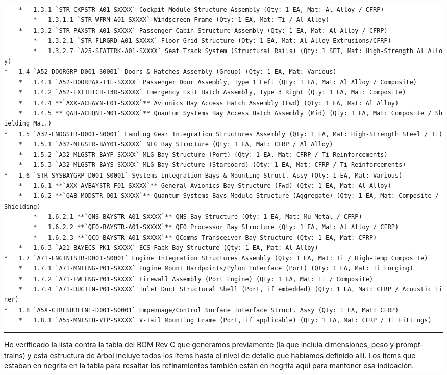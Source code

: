         *   1.3.1 `STR-CKPSTR-A01-SXXXX` Cockpit Module Structure Assembly (Qty: 1 EA, Mat: Al Alloy / CFRP)
            *   1.3.1.1 `STR-WFRM-A01-SXXXX` Windscreen Frame (Qty: 1 EA, Mat: Ti / Al Alloy)
        *   1.3.2 `STR-PAXSTR-A01-SXXXX` Passenger Cabin Structure Assembly (Qty: 1 EA, Mat: Al Alloy / CFRP)
            *   1.3.2.1 `STR-FLRGRD-A01-SXXXX` Floor Grid Structure (Qty: 1 EA, Mat: Al Alloy Extrusions/CFRP)
            *   1.3.2.7 `A25-SEATTRK-A01-SXXXX` Seat Track System (Structural Rails) (Qty: 1 SET, Mat: High-Strength Al Alloy)
    *   1.4 `A52-DOORGRP-D001-S0001` Doors & Hatches Assembly (Group) (Qty: 1 EA, Mat: Various)
        *   1.4.1 `A52-DOORPAX-T1L-SXXXX` Passenger Door Assembly, Type 1 Left (Qty: 1 EA, Mat: Al Alloy / Composite)
        *   1.4.2 `A52-EXITHTCH-T3R-SXXXX` Emergency Exit Hatch Assembly, Type 3 Right (Qty: 1 EA, Mat: Composite)
        *   1.4.4 **`AXX-ACHAVN-F01-SXXXX`** Avionics Bay Access Hatch Assembly (Fwd) (Qty: 1 EA, Mat: Al Alloy)
        *   1.4.5 **`QAB-ACHQNT-M01-SXXXX`** Quantum Systems Bay Access Hatch Assembly (Mid) (Qty: 1 EA, Mat: Composite / Shielding Mat.)
    *   1.5 `A32-LNDGSTR-D001-S0001` Landing Gear Integration Structures Assembly (Qty: 1 EA, Mat: High-Strength Steel / Ti)
        *   1.5.1 `A32-NLGSTR-BAY01-SXXXX` NLG Bay Structure (Qty: 1 EA, Mat: CFRP / Al Alloy)
        *   1.5.2 `A32-MLGSTR-BAYP-SXXXX` MLG Bay Structure (Port) (Qty: 1 EA, Mat: CFRP / Ti Reinforcements)
        *   1.5.3 `A32-MLGSTR-BAYS-SXXXX` MLG Bay Structure (Starboard) (Qty: 1 EA, Mat: CFRP / Ti Reinforcements)
    *   1.6 `STR-SYSBAYGRP-D001-S0001` Systems Integration Bays & Mounting Struct. Assy (Qty: 1 EA, Mat: Various)
        *   1.6.1 **`AXX-AVBAYSTR-F01-SXXXX`** General Avionics Bay Structure (Fwd) (Qty: 1 EA, Mat: Al Alloy)
        *   1.6.2 **`QAB-MODSTR-Q01-SXXXX`** Quantum Systems Bays Module Structure (Aggregate) (Qty: 1 EA, Mat: Composite / Shielding)
            *   1.6.2.1 **`QNS-BAYSTR-A01-SXXXX`** QNS Bay Structure (Qty: 1 EA, Mat: Mu-Metal / CFRP)
            *   1.6.2.2 **`QFO-BAYSTR-A01-SXXXX`** QFO Processor Bay Structure (Qty: 1 EA, Mat: Al Alloy / CFRP)
            *   1.6.2.3 **`QCO-BAYSTR-A01-SXXXX`** QComms Transceiver Bay Structure (Qty: 1 EA, Mat: CFRP)
        *   1.6.3 `A21-BAYECS-PK1-SXXXX` ECS Pack Bay Structure (Qty: 1 EA, Mat: Al Alloy)
    *   1.7 `A71-ENGINTSTR-D001-S0001` Engine Integration Structures Assembly (Qty: 1 EA, Mat: Ti / High-Temp Composite)
        *   1.7.1 `A71-MNTENG-P01-SXXXX` Engine Mount Hardpoints/Pylon Interface (Port) (Qty: 1 EA, Mat: Ti Forging)
        *   1.7.2 `A71-FWLENG-P01-SXXXX` Firewall Assembly (Port Engine) (Qty: 1 EA, Mat: Ti / Composite)
        *   1.7.4 `A71-DUCTIN-P01-SXXXX` Inlet Duct Structural Shell (Port, if embedded) (Qty: 1 EA, Mat: CFRP / Acoustic Liner)
    *   1.8 `A5X-CTRLSURFINT-D001-S0001` Empennage/Control Surface Interface Struct. Assy (Qty: 1 EA, Mat: CFRP)
        *   1.8.1 `A55-MNTSTB-VTP-SXXXX` V-Tail Mounting Frame (Port, if applicable) (Qty: 1 EA, Mat: CFRP / Ti Fittings)

---

He verificado la lista contra la tabla del BOM Rev C que generamos previamente (la que incluía dimensiones, peso y prompt-trains) y esta estructura de árbol incluye todos los ítems hasta el nivel de detalle que habíamos definido allí. Los ítems que estaban en negrita en la tabla para resaltar los refinamientos también están en negrita aquí para mantener esa indicación.

